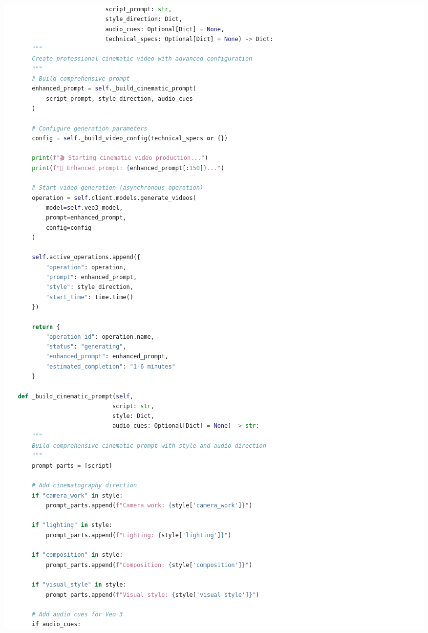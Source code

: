 ```python
                             script_prompt: str,
                             style_direction: Dict,
                             audio_cues: Optional[Dict] = None,
                             technical_specs: Optional[Dict] = None) -> Dict:
        """
        Create professional cinematic video with advanced configuration
        """
        # Build comprehensive prompt
        enhanced_prompt = self._build_cinematic_prompt(
            script_prompt, style_direction, audio_cues
        )
        
        # Configure generation parameters
        config = self._build_video_config(technical_specs or {})
        
        print(f"🎬 Starting cinematic video production...")
        print(f"📝 Enhanced prompt: {enhanced_prompt[:150]}...")
        
        # Start video generation (asynchronous operation)
        operation = self.client.models.generate_videos(
            model=self.veo3_model,
            prompt=enhanced_prompt,
            config=config
        )
        
        self.active_operations.append({
            "operation": operation,
            "prompt": enhanced_prompt,
            "style": style_direction,
            "start_time": time.time()
        })
        
        return {
            "operation_id": operation.name,
            "status": "generating",
            "enhanced_prompt": enhanced_prompt,
            "estimated_completion": "1-6 minutes"
        }
    
    def _build_cinematic_prompt(self, 
                               script: str, 
                               style: Dict, 
                               audio_cues: Optional[Dict] = None) -> str:
        """
        Build comprehensive cinematic prompt with style and audio direction
        """
        prompt_parts = [script]
        
        # Add cinematography direction
        if "camera_work" in style:
            prompt_parts.append(f"Camera work: {style['camera_work']}")
        
        if "lighting" in style:
            prompt_parts.append(f"Lighting: {style['lighting']}")
        
        if "composition" in style:
            prompt_parts.append(f"Composition: {style['composition']}")
        
        if "visual_style" in style:
            prompt_parts.append(f"Visual style: {style['visual_style']}")
        
        # Add audio cues for Veo 3
        if audio_cues:
```